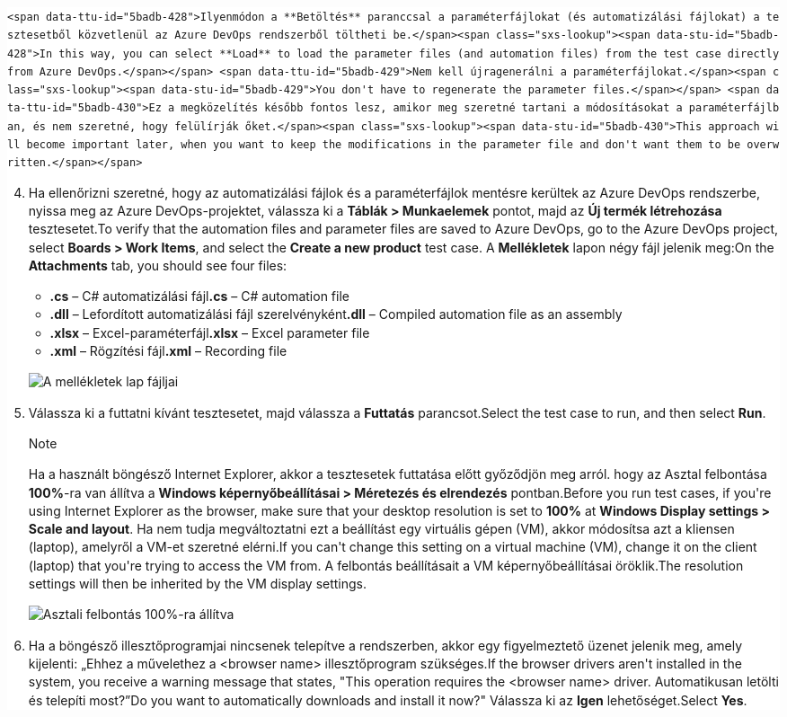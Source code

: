     <span data-ttu-id="5badb-428">Ilyenmódon a **Betöltés** paranccsal a paraméterfájlokat (és automatizálási fájlokat) a tesztesetből közvetlenül az Azure DevOps rendszerből töltheti be.</span><span class="sxs-lookup"><span data-stu-id="5badb-428">In this way, you can select **Load** to load the parameter files (and automation files) from the test case directly from Azure DevOps.</span></span> <span data-ttu-id="5badb-429">Nem kell újragenerálni a paraméterfájlokat.</span><span class="sxs-lookup"><span data-stu-id="5badb-429">You don't have to regenerate the parameter files.</span></span> <span data-ttu-id="5badb-430">Ez a megközelítés később fontos lesz, amikor meg szeretné tartani a módosításokat a paraméterfájlban, és nem szeretné, hogy felülírják őket.</span><span class="sxs-lookup"><span data-stu-id="5badb-430">This approach will become important later, when you want to keep the modifications in the parameter file and don't want them to be overwritten.</span></span>

4. <span data-ttu-id="5badb-431">Ha ellenőrizni szeretné, hogy az automatizálási fájlok és a paraméterfájlok mentésre kerültek az Azure DevOps rendszerbe, nyissa meg az Azure DevOps-projektet, válassza ki a **Táblák \> Munkaelemek** pontot, majd az **Új termék létrehozása** tesztesetet.</span><span class="sxs-lookup"><span data-stu-id="5badb-431">To verify that the automation files and parameter files are saved to Azure DevOps, go to the Azure DevOps project, select **Boards \> Work Items**, and select the **Create a new product** test case.</span></span> <span data-ttu-id="5badb-432">A **Mellékletek** lapon négy fájl jelenik meg:</span><span class="sxs-lookup"><span data-stu-id="5badb-432">On the **Attachments** tab, you should see four files:</span></span>

    - <span data-ttu-id="5badb-433">**.cs** – C\# automatizálási fájl</span><span class="sxs-lookup"><span data-stu-id="5badb-433">**.cs** – C\# automation file</span></span>
    - <span data-ttu-id="5badb-434">**.dll** – Lefordított automatizálási fájl szerelvényként</span><span class="sxs-lookup"><span data-stu-id="5badb-434">**.dll** – Compiled automation file as an assembly</span></span>
    - <span data-ttu-id="5badb-435">**.xlsx** – Excel-paraméterfájl</span><span class="sxs-lookup"><span data-stu-id="5badb-435">**.xlsx** – Excel parameter file</span></span>
    - <span data-ttu-id="5badb-436">**.xml** – Rögzítési fájl</span><span class="sxs-lookup"><span data-stu-id="5badb-436">**.xml** – Recording file</span></span>

    ![A mellékletek lap fájljai](./media/setup_rsa_tool_67.png)

5. <span data-ttu-id="5badb-438">Válassza ki a futtatni kívánt tesztesetet, majd válassza a **Futtatás** parancsot.</span><span class="sxs-lookup"><span data-stu-id="5badb-438">Select the test case to run, and then select **Run**.</span></span>

    > [!NOTE]
    > <span data-ttu-id="5badb-439">Ha a használt böngésző Internet Explorer, akkor a tesztesetek futtatása előtt győződjön meg arról. hogy az Asztal felbontása **100%**-ra van állítva a **Windows képernyőbeállításai \> Méretezés és elrendezés** pontban.</span><span class="sxs-lookup"><span data-stu-id="5badb-439">Before you run test cases, if you're using Internet Explorer as the browser, make sure that your desktop resolution is set to **100%** at **Windows Display settings \> Scale and layout**.</span></span> <span data-ttu-id="5badb-440">Ha nem tudja megváltoztatni ezt a beállítást egy virtuális gépen (VM), akkor módosítsa azt a kliensen (laptop), amelyről a VM-et szeretné elérni.</span><span class="sxs-lookup"><span data-stu-id="5badb-440">If you can't change this setting on a virtual machine (VM), change it on the client (laptop) that you're trying to access the VM from.</span></span> <span data-ttu-id="5badb-441">A felbontás beállításait a VM képernyőbeállításai öröklik.</span><span class="sxs-lookup"><span data-stu-id="5badb-441">The resolution settings will then be inherited by the VM display settings.</span></span>

    ![Asztali felbontás 100%-ra állítva](./media/setup_rsa_tool_68.png)

6. <span data-ttu-id="5badb-443">Ha a böngésző illesztőprogramjai nincsenek telepítve a rendszerben, akkor egy figyelmeztető üzenet jelenik meg, amely kijelenti: „Ehhez a művelethez a \<browser name\> illesztőprogram szükséges.</span><span class="sxs-lookup"><span data-stu-id="5badb-443">If the browser drivers aren't installed in the system, you receive a warning message that states, "This operation requires the \<browser name\> driver.</span></span> <span data-ttu-id="5badb-444">Automatikusan letölti és telepíti most?”</span><span class="sxs-lookup"><span data-stu-id="5badb-444">Do you want to automatically downloads and install it now?"</span></span> <span data-ttu-id="5badb-445">Válassza ki az **Igen** lehetőséget.</span><span class="sxs-lookup"><span data-stu-id="5badb-445">Select **Yes**.</span></span>
